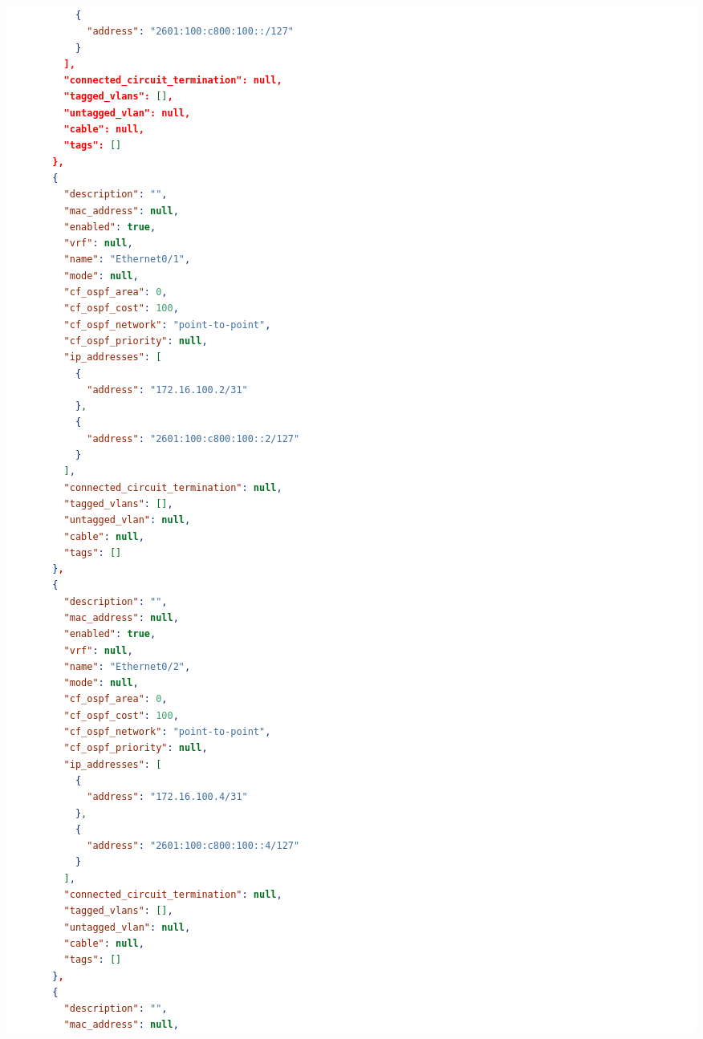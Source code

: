```json
            {
              "address": "2601:100:c800:100::/127"
            }
          ],
          "connected_circuit_termination": null,
          "tagged_vlans": [],
          "untagged_vlan": null,
          "cable": null,
          "tags": []
        },
        {
          "description": "",
          "mac_address": null,
          "enabled": true,
          "vrf": null,
          "name": "Ethernet0/1",
          "mode": null,
          "cf_ospf_area": 0,
          "cf_ospf_cost": 100,
          "cf_ospf_network": "point-to-point",
          "cf_ospf_priority": null,
          "ip_addresses": [
            {
              "address": "172.16.100.2/31"
            },
            {
              "address": "2601:100:c800:100::2/127"
            }
          ],
          "connected_circuit_termination": null,
          "tagged_vlans": [],
          "untagged_vlan": null,
          "cable": null,
          "tags": []
        },
        {
          "description": "",
          "mac_address": null,
          "enabled": true,
          "vrf": null,
          "name": "Ethernet0/2",
          "mode": null,
          "cf_ospf_area": 0,
          "cf_ospf_cost": 100,
          "cf_ospf_network": "point-to-point",
          "cf_ospf_priority": null,
          "ip_addresses": [
            {
              "address": "172.16.100.4/31"
            },
            {
              "address": "2601:100:c800:100::4/127"
            }
          ],
          "connected_circuit_termination": null,
          "tagged_vlans": [],
          "untagged_vlan": null,
          "cable": null,
          "tags": []
        },
        {
          "description": "",
          "mac_address": null,
```